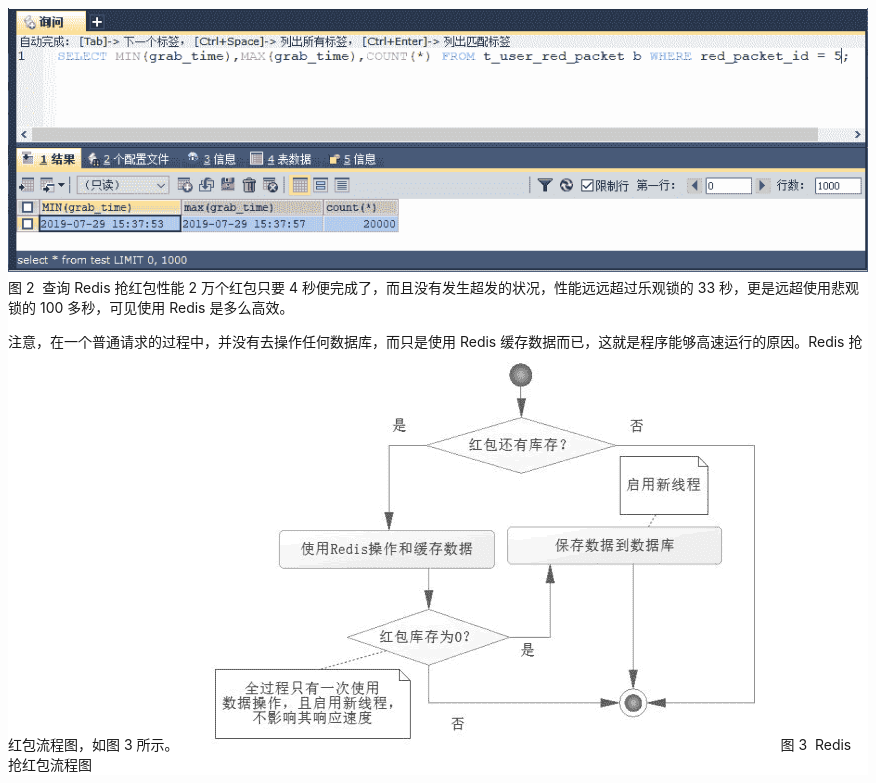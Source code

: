 ![查询 Redis 抢红包性能](img/c24aaeb1f37ec56e58e22ebdeb5882f2.png)
图 2  查询 Redis 抢红包性能
2 万个红包只要 4 秒便完成了，而且没有发生超发的状况，性能远远超过乐观锁的 33 秒，更是远超使用悲观锁的 100 多秒，可见使用 Redis 是多么高效。

注意，在一个普通请求的过程中，并没有去操作任何数据库，而只是使用 Redis 缓存数据而已，这就是程序能够高速运行的原因。Redis 抢红包流程图，如图 3 所示。![Redis 抢红包流程图](img/7f1717259c8303e163bb28bd4270d63c.png)
图 3  Redis 抢红包流程图